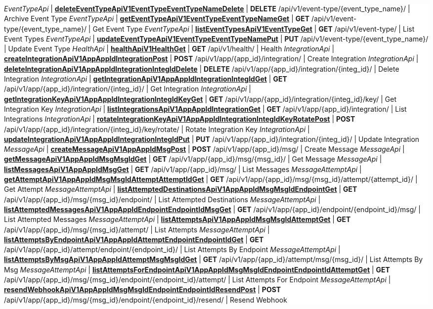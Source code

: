 *EventTypeApi* | [**deleteEventTypeApiV1EventTypeEventTypeNameDelete**](docs/EventTypeApi.md#deleteeventtypeapiv1eventtypeeventtypenamedelete) | **DELETE** /api/v1/event-type/{event_type_name}/ | Archive Event Type
*EventTypeApi* | [**getEventTypeApiV1EventTypeEventTypeNameGet**](docs/EventTypeApi.md#geteventtypeapiv1eventtypeeventtypenameget) | **GET** /api/v1/event-type/{event_type_name}/ | Get Event Type
*EventTypeApi* | [**listEventTypesApiV1EventTypeGet**](docs/EventTypeApi.md#listeventtypesapiv1eventtypeget) | **GET** /api/v1/event-type/ | List Event Types
*EventTypeApi* | [**updateEventTypeApiV1EventTypeEventTypeNamePut**](docs/EventTypeApi.md#updateeventtypeapiv1eventtypeeventtypenameput) | **PUT** /api/v1/event-type/{event_type_name}/ | Update Event Type
*HealthApi* | [**healthApiV1HealthGet**](docs/HealthApi.md#healthapiv1healthget) | **GET** /api/v1/health/ | Health
*IntegrationApi* | [**createIntegrationApiV1AppAppIdIntegrationPost**](docs/IntegrationApi.md#createintegrationapiv1appappidintegrationpost) | **POST** /api/v1/app/{app_id}/integration/ | Create Integration
*IntegrationApi* | [**deleteIntegrationApiV1AppAppIdIntegrationIntegIdDelete**](docs/IntegrationApi.md#deleteintegrationapiv1appappidintegrationintegiddelete) | **DELETE** /api/v1/app/{app_id}/integration/{integ_id}/ | Delete Integration
*IntegrationApi* | [**getIntegrationApiV1AppAppIdIntegrationIntegIdGet**](docs/IntegrationApi.md#getintegrationapiv1appappidintegrationintegidget) | **GET** /api/v1/app/{app_id}/integration/{integ_id}/ | Get Integration
*IntegrationApi* | [**getIntegrationKeyApiV1AppAppIdIntegrationIntegIdKeyGet**](docs/IntegrationApi.md#getintegrationkeyapiv1appappidintegrationintegidkeyget) | **GET** /api/v1/app/{app_id}/integration/{integ_id}/key/ | Get Integration Key
*IntegrationApi* | [**listIntegrationsApiV1AppAppIdIntegrationGet**](docs/IntegrationApi.md#listintegrationsapiv1appappidintegrationget) | **GET** /api/v1/app/{app_id}/integration/ | List Integrations
*IntegrationApi* | [**rotateIntegrationKeyApiV1AppAppIdIntegrationIntegIdKeyRotatePost**](docs/IntegrationApi.md#rotateintegrationkeyapiv1appappidintegrationintegidkeyrotatepost) | **POST** /api/v1/app/{app_id}/integration/{integ_id}/key/rotate/ | Rotate Integration Key
*IntegrationApi* | [**updateIntegrationApiV1AppAppIdIntegrationIntegIdPut**](docs/IntegrationApi.md#updateintegrationapiv1appappidintegrationintegidput) | **PUT** /api/v1/app/{app_id}/integration/{integ_id}/ | Update Integration
*MessageApi* | [**createMessageApiV1AppAppIdMsgPost**](docs/MessageApi.md#createmessageapiv1appappidmsgpost) | **POST** /api/v1/app/{app_id}/msg/ | Create Message
*MessageApi* | [**getMessageApiV1AppAppIdMsgMsgIdGet**](docs/MessageApi.md#getmessageapiv1appappidmsgmsgidget) | **GET** /api/v1/app/{app_id}/msg/{msg_id}/ | Get Message
*MessageApi* | [**listMessagesApiV1AppAppIdMsgGet**](docs/MessageApi.md#listmessagesapiv1appappidmsgget) | **GET** /api/v1/app/{app_id}/msg/ | List Messages
*MessageAttemptApi* | [**getAttemptApiV1AppAppIdMsgMsgIdAttemptAttemptIdGet**](docs/MessageAttemptApi.md#getattemptapiv1appappidmsgmsgidattemptattemptidget) | **GET** /api/v1/app/{app_id}/msg/{msg_id}/attempt/{attempt_id}/ | Get Attempt
*MessageAttemptApi* | [**listAttemptedDestinationsApiV1AppAppIdMsgMsgIdEndpointGet**](docs/MessageAttemptApi.md#listattempteddestinationsapiv1appappidmsgmsgidendpointget) | **GET** /api/v1/app/{app_id}/msg/{msg_id}/endpoint/ | List Attempted Destinations
*MessageAttemptApi* | [**listAttemptedMessagesApiV1AppAppIdEndpointEndpointIdMsgGet**](docs/MessageAttemptApi.md#listattemptedmessagesapiv1appappidendpointendpointidmsgget) | **GET** /api/v1/app/{app_id}/endpoint/{endpoint_id}/msg/ | List Attempted Messages
*MessageAttemptApi* | [**listAttemptsApiV1AppAppIdMsgMsgIdAttemptGet**](docs/MessageAttemptApi.md#listattemptsapiv1appappidmsgmsgidattemptget) | **GET** /api/v1/app/{app_id}/msg/{msg_id}/attempt/ | List Attempts
*MessageAttemptApi* | [**listAttemptsByEndpointApiV1AppAppIdAttemptEndpointEndpointIdGet**](docs/MessageAttemptApi.md#listattemptsbyendpointapiv1appappidattemptendpointendpointidget) | **GET** /api/v1/app/{app_id}/attempt/endpoint/{endpoint_id}/ | List Attempts By Endpoint
*MessageAttemptApi* | [**listAttemptsByMsgApiV1AppAppIdAttemptMsgMsgIdGet**](docs/MessageAttemptApi.md#listattemptsbymsgapiv1appappidattemptmsgmsgidget) | **GET** /api/v1/app/{app_id}/attempt/msg/{msg_id}/ | List Attempts By Msg
*MessageAttemptApi* | [**listAttemptsForEndpointApiV1AppAppIdMsgMsgIdEndpointEndpointIdAttemptGet**](docs/MessageAttemptApi.md#listattemptsforendpointapiv1appappidmsgmsgidendpointendpointidattemptget) | **GET** /api/v1/app/{app_id}/msg/{msg_id}/endpoint/{endpoint_id}/attempt/ | List Attempts For Endpoint
*MessageAttemptApi* | [**resendWebhookApiV1AppAppIdMsgMsgIdEndpointEndpointIdResendPost**](docs/MessageAttemptApi.md#resendwebhookapiv1appappidmsgmsgidendpointendpointidresendpost) | **POST** /api/v1/app/{app_id}/msg/{msg_id}/endpoint/{endpoint_id}/resend/ | Resend Webhook